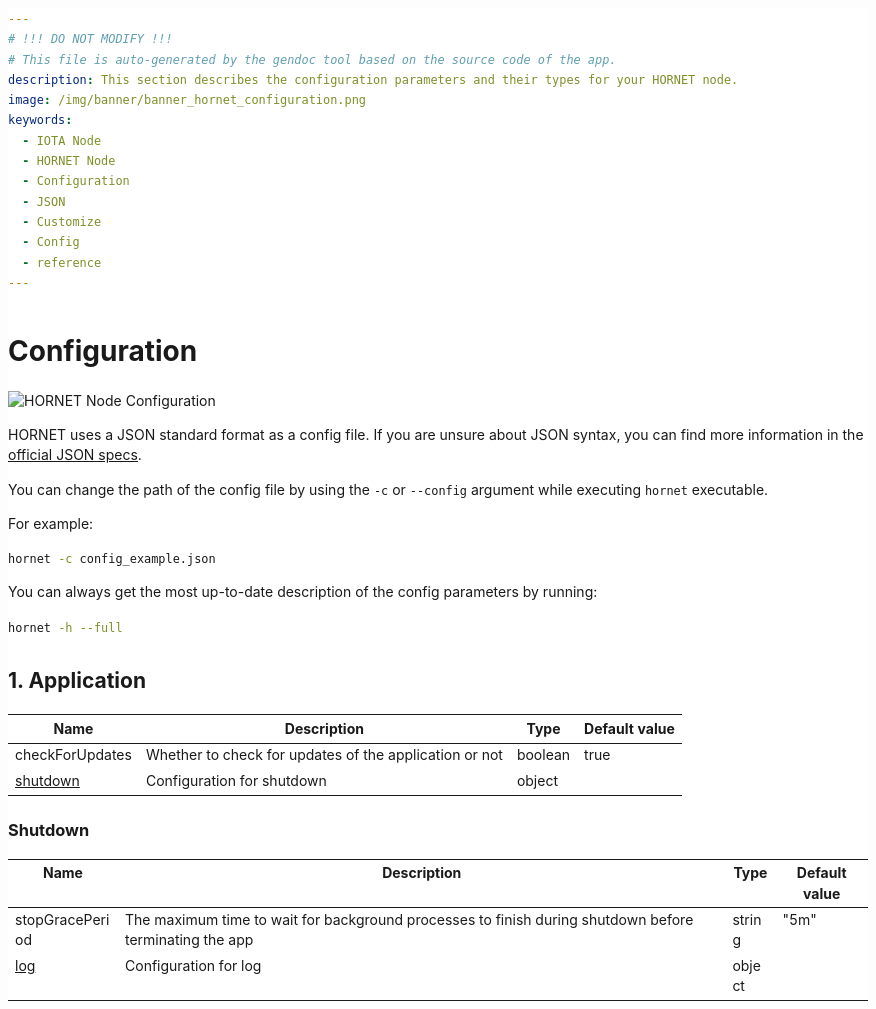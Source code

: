 ```yaml
---
# !!! DO NOT MODIFY !!!
# This file is auto-generated by the gendoc tool based on the source code of the app.
description: This section describes the configuration parameters and their types for your HORNET node.
image: /img/banner/banner_hornet_configuration.png
keywords:
  - IOTA Node
  - HORNET Node
  - Configuration
  - JSON
  - Customize
  - Config
  - reference
---
```


# Configuration

![HORNET Node Configuration](/img/banner/banner_hornet_configuration.png)

HORNET uses a JSON standard format as a config file. If you are unsure about JSON syntax, you can find more information in the [official JSON specs](https://www.json.org).

You can change the path of the config file by using the `-c` or `--config` argument while executing `hornet` executable.

For example:

```bash
hornet -c config_example.json
```

You can always get the most up-to-date description of the config parameters by running:

```bash
hornet -h --full
```

## <a id="app"></a> 1. Application

| Name                      | Description                                            | Type    | Default value |
| ------------------------- | ------------------------------------------------------ | ------- | ------------- |
| checkForUpdates           | Whether to check for updates of the application or not | boolean | true          |
| [shutdown](#app_shutdown) | Configuration for shutdown                             | object  |               |

### <a id="app_shutdown"></a> Shutdown

| Name                     | Description                                                                                            | Type   | Default value |
| ------------------------ | ------------------------------------------------------------------------------------------------------ | ------ | ------------- |
| stopGracePeriod          | The maximum time to wait for background processes to finish during shutdown before terminating the app | string | "5m"          |
| [log](#app_shutdown_log) | Configuration for log                                                                                  | object |               |
